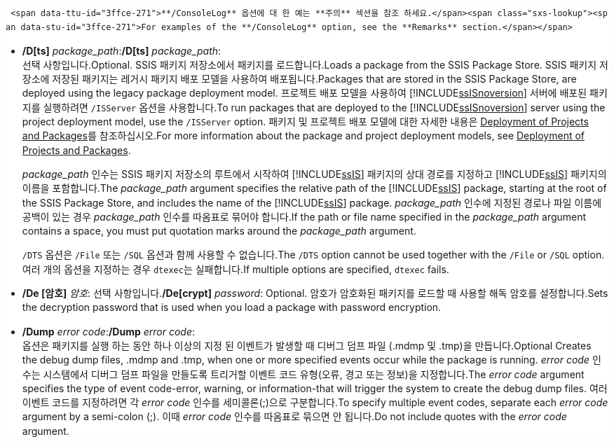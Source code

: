      <span data-ttu-id="3ffce-271">**/ConsoleLog** 옵션에 대 한 예는 **주의** 섹션을 참조 하세요.</span><span class="sxs-lookup"><span data-stu-id="3ffce-271">For examples of the **/ConsoleLog** option, see the **Remarks** section.</span></span>  
  
-   <span data-ttu-id="3ffce-272">**/D[ts]** _package_path_:</span><span class="sxs-lookup"><span data-stu-id="3ffce-272">**/D[ts]** _package_path_:</span></span>   
                  <span data-ttu-id="3ffce-273">선택 사항입니다.</span><span class="sxs-lookup"><span data-stu-id="3ffce-273">Optional.</span></span> <span data-ttu-id="3ffce-274">SSIS 패키지 저장소에서 패키지를 로드합니다.</span><span class="sxs-lookup"><span data-stu-id="3ffce-274">Loads a package from the SSIS Package Store.</span></span> <span data-ttu-id="3ffce-275">SSIS 패키지 저장소에 저장된 패키지는 레거시 패키지 배포 모델을 사용하여 배포됩니다.</span><span class="sxs-lookup"><span data-stu-id="3ffce-275">Packages that are stored in the SSIS Package Store, are deployed using the legacy package deployment model.</span></span> <span data-ttu-id="3ffce-276">프로젝트 배포 모델을 사용하여 [!INCLUDE[ssISnoversion](../../includes/ssisnoversion-md.md)] 서버에 배포된 패키지를 실행하려면 `/ISServer` 옵션을 사용합니다.</span><span class="sxs-lookup"><span data-stu-id="3ffce-276">To run packages that are deployed to the [!INCLUDE[ssISnoversion](../../includes/ssisnoversion-md.md)] server using the project deployment model, use the `/ISServer` option.</span></span> <span data-ttu-id="3ffce-277">패키지 및 프로젝트 배포 모델에 대한 자세한 내용은 [Deployment of Projects and Packages](deploy-integration-services-ssis-projects-and-packages.md)를 참조하십시오.</span><span class="sxs-lookup"><span data-stu-id="3ffce-277">For more information about the package and project deployment models, see [Deployment of Projects and Packages](deploy-integration-services-ssis-projects-and-packages.md).</span></span>  
  
     <span data-ttu-id="3ffce-278">*package_path* 인수는 SSIS 패키지 저장소의 루트에서 시작하여 [!INCLUDE[ssIS](../../includes/ssis-md.md)] 패키지의 상대 경로를 지정하고 [!INCLUDE[ssIS](../../includes/ssis-md.md)] 패키지의 이름을 포함합니다.</span><span class="sxs-lookup"><span data-stu-id="3ffce-278">The *package_path* argument specifies the relative path of the [!INCLUDE[ssIS](../../includes/ssis-md.md)] package, starting at the root of the SSIS Package Store, and includes the name of the [!INCLUDE[ssIS](../../includes/ssis-md.md)] package.</span></span> <span data-ttu-id="3ffce-279">*package_path* 인수에 지정된 경로나 파일 이름에 공백이 있는 경우 *package_path* 인수를 따옴표로 묶어야 합니다.</span><span class="sxs-lookup"><span data-stu-id="3ffce-279">If the path or file name specified in the *package_path* argument contains a space, you must put quotation marks around the *package_path* argument.</span></span>  
  
     <span data-ttu-id="3ffce-280">`/DTS` 옵션은 `/File` 또는 `/SQL` 옵션과 함께 사용할 수 없습니다.</span><span class="sxs-lookup"><span data-stu-id="3ffce-280">The `/DTS` option cannot be used together with the `/File` or `/SQL` option.</span></span> <span data-ttu-id="3ffce-281">여러 개의 옵션을 지정하는 경우 `dtexec`는 실패합니다.</span><span class="sxs-lookup"><span data-stu-id="3ffce-281">If multiple options are specified, `dtexec` fails.</span></span>  
  
-   <span data-ttu-id="3ffce-282">**/De [암호]**  _암호_: 선택 사항입니다.</span><span class="sxs-lookup"><span data-stu-id="3ffce-282">**/De[crypt]**  _password_: Optional.</span></span> <span data-ttu-id="3ffce-283">암호가 암호화된 패키지를 로드할 때 사용할 해독 암호를 설정합니다.</span><span class="sxs-lookup"><span data-stu-id="3ffce-283">Sets the decryption password that is used when you load a package with password encryption.</span></span>  
  
-   <span data-ttu-id="3ffce-284">**/Dump** _error code_:</span><span class="sxs-lookup"><span data-stu-id="3ffce-284">**/Dump** _error code_:</span></span>  
                  <span data-ttu-id="3ffce-285">옵션은 패키지를 실행 하는 동안 하나 이상의 지정 된 이벤트가 발생할 때 디버그 덤프 파일 (.mdmp 및 .tmp)을 만듭니다.</span><span class="sxs-lookup"><span data-stu-id="3ffce-285">Optional Creates the debug dump files, .mdmp and .tmp, when one or more specified events occur while the package is running.</span></span> <span data-ttu-id="3ffce-286">*error code* 인수는 시스템에서 디버그 덤프 파일을 만들도록 트리거할 이벤트 코드 유형(오류, 경고 또는 정보)을 지정합니다.</span><span class="sxs-lookup"><span data-stu-id="3ffce-286">The *error code* argument specifies the type of event code-error, warning, or information-that will trigger the system to create the debug dump files.</span></span> <span data-ttu-id="3ffce-287">여러 이벤트 코드를 지정하려면 각 *error code* 인수를 세미콜론(;)으로 구분합니다.</span><span class="sxs-lookup"><span data-stu-id="3ffce-287">To specify multiple event codes, separate each *error code* argument by a semi-colon (;).</span></span> <span data-ttu-id="3ffce-288">이때 *error code* 인수를 따옴표로 묶으면 안 됩니다.</span><span class="sxs-lookup"><span data-stu-id="3ffce-288">Do not include quotes with the *error code* argument.</span></span>  
  